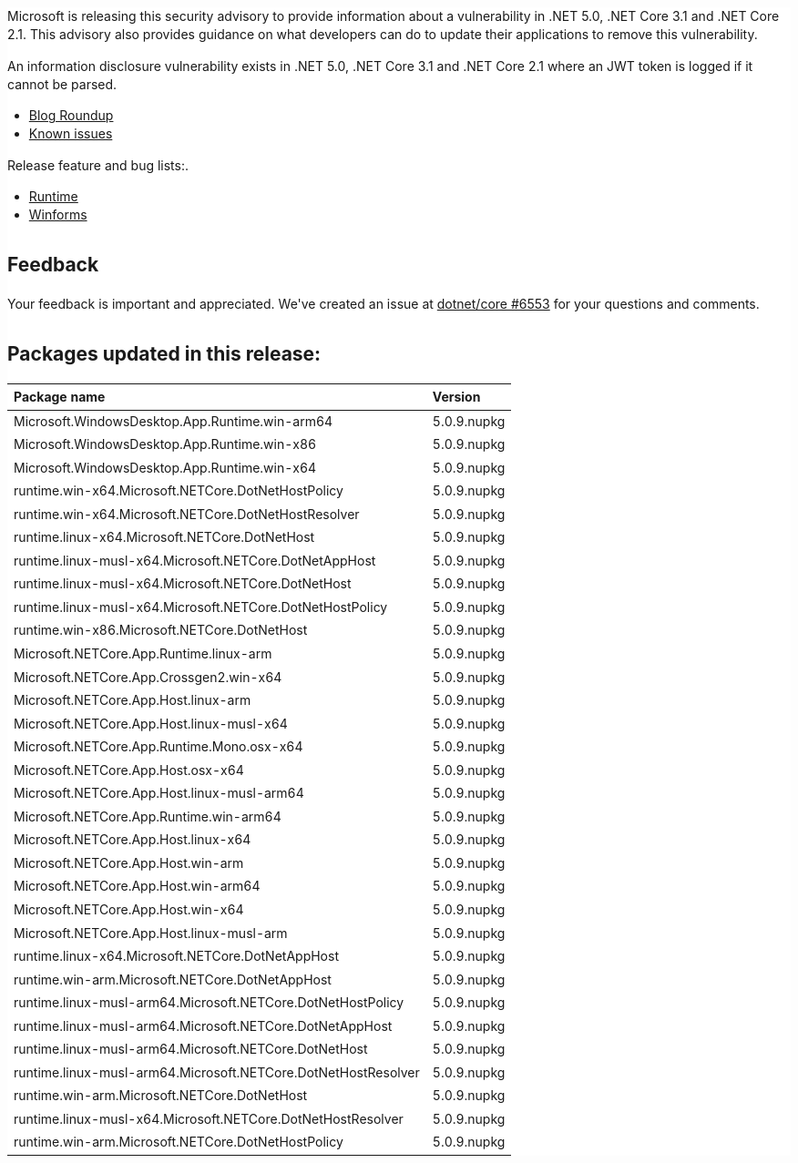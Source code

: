 Microsoft is releasing this security advisory to provide information about a vulnerability in .NET 5.0, .NET Core 3.1 and .NET Core 2.1. This advisory also provides guidance on what developers can do to update their applications to remove this vulnerability.

An information disclosure vulnerability exists in .NET 5.0, .NET Core 3.1 and .NET Core 2.1 where an JWT token is logged if it cannot be parsed.

* [Blog Roundup][dotnet-blog]
* [Known issues](../5.0-known-issues.md)

Release feature and bug lists:.

* [Runtime](https://github.com/dotnet/runtime/issues?q=milestone%3A5.0.9+is%3Aclosed+label%3Aservicing-approved)
* [Winforms](https://github.com/dotnet/winforms/issues?q=milestone%3A5.0.9+is%3Aclosed+label%3Aservicing-approved)



## Feedback

Your feedback is important and appreciated. We've created an issue at [dotnet/core #6553](https://github.com/dotnet/core/issues/6553) for your questions and comments.


[blob-runtime]: https://dotnetcli.blob.core.windows.net/dotnet/Runtime/
[blob-sdk]: https://dotnetcli.blob.core.windows.net/dotnet/Sdk/
[release-notes]: https://github.com/dotnet/core/blob/main/release-notes/5.0/preview/5.0.9.md

[checksums-runtime]: https://dotnetcli.blob.core.windows.net/dotnet/checksums/5.0.9-sha.txt
[checksums-sdk]: https://dotnetcli.blob.core.windows.net/dotnet/checksums/5.0.9-sha.txt

[linux-install]: https://docs.microsoft.com/dotnet/core/install/linux
[linux-setup]: https://github.com/dotnet/core/blob/main/Documentation/linux-setup.md

[dotnet-blog]:  https://devblogs.microsoft.com/dotnet/net-august-2021/




[sdk_bugs]: https://github.com/dotnet/sdk/issues?q=is%3Aissue+is%3Aclosed+milestone%3A5.0.9xx+is%3Aclosed

[linux-packages]: ../install-linux.md

## Packages updated in this release:

Package name | Version
:----------- | :------------------
Microsoft.WindowsDesktop.App.Runtime.win-arm64 | 5.0.9.nupkg
Microsoft.WindowsDesktop.App.Runtime.win-x86 | 5.0.9.nupkg
Microsoft.WindowsDesktop.App.Runtime.win-x64 | 5.0.9.nupkg
runtime.win-x64.Microsoft.NETCore.DotNetHostPolicy | 5.0.9.nupkg
runtime.win-x64.Microsoft.NETCore.DotNetHostResolver | 5.0.9.nupkg
runtime.linux-x64.Microsoft.NETCore.DotNetHost | 5.0.9.nupkg
runtime.linux-musl-x64.Microsoft.NETCore.DotNetAppHost | 5.0.9.nupkg
runtime.linux-musl-x64.Microsoft.NETCore.DotNetHost | 5.0.9.nupkg
runtime.linux-musl-x64.Microsoft.NETCore.DotNetHostPolicy | 5.0.9.nupkg
runtime.win-x86.Microsoft.NETCore.DotNetHost | 5.0.9.nupkg
Microsoft.NETCore.App.Runtime.linux-arm | 5.0.9.nupkg
Microsoft.NETCore.App.Crossgen2.win-x64 | 5.0.9.nupkg
Microsoft.NETCore.App.Host.linux-arm | 5.0.9.nupkg
Microsoft.NETCore.App.Host.linux-musl-x64 | 5.0.9.nupkg
Microsoft.NETCore.App.Runtime.Mono.osx-x64 | 5.0.9.nupkg
Microsoft.NETCore.App.Host.osx-x64 | 5.0.9.nupkg
Microsoft.NETCore.App.Host.linux-musl-arm64 | 5.0.9.nupkg
Microsoft.NETCore.App.Runtime.win-arm64 | 5.0.9.nupkg
Microsoft.NETCore.App.Host.linux-x64 | 5.0.9.nupkg
Microsoft.NETCore.App.Host.win-arm | 5.0.9.nupkg
Microsoft.NETCore.App.Host.win-arm64 | 5.0.9.nupkg
Microsoft.NETCore.App.Host.win-x64 | 5.0.9.nupkg
Microsoft.NETCore.App.Host.linux-musl-arm | 5.0.9.nupkg
runtime.linux-x64.Microsoft.NETCore.DotNetAppHost | 5.0.9.nupkg
runtime.win-arm.Microsoft.NETCore.DotNetAppHost | 5.0.9.nupkg
runtime.linux-musl-arm64.Microsoft.NETCore.DotNetHostPolicy | 5.0.9.nupkg
runtime.linux-musl-arm64.Microsoft.NETCore.DotNetAppHost | 5.0.9.nupkg
runtime.linux-musl-arm64.Microsoft.NETCore.DotNetHost | 5.0.9.nupkg
runtime.linux-musl-arm64.Microsoft.NETCore.DotNetHostResolver | 5.0.9.nupkg
runtime.win-arm.Microsoft.NETCore.DotNetHost | 5.0.9.nupkg
runtime.linux-musl-x64.Microsoft.NETCore.DotNetHostResolver | 5.0.9.nupkg
runtime.win-arm.Microsoft.NETCore.DotNetHostPolicy | 5.0.9.nupkg

[//]: # ( Runtime 5.0.9)
[dotnet-runtime-linux-arm.tar.gz]: https://download.visualstudio.microsoft.com/download/pr/7716be6b-9eba-40e6-b604-f3bb043605d3/fc391bf75d968ae2161e1f0df9cbf8df/dotnet-runtime-5.0.9-linux-arm.tar.gz
[dotnet-runtime-linux-arm64.tar.gz]: https://download.visualstudio.microsoft.com/download/pr/75ac6907-d1a1-415d-907d-d5466b2dc4c5/a3bdfe046a226d5ca6f2e129319b2f7b/dotnet-runtime-5.0.9-linux-arm64.tar.gz
[dotnet-runtime-linux-musl-arm.tar.gz]: https://download.visualstudio.microsoft.com/download/pr/52124868-d55e-4d32-827f-8617bf840f98/86647a82ae66fda9a5f8080fadfe485b/dotnet-runtime-5.0.9-linux-musl-arm.tar.gz
[dotnet-runtime-linux-musl-arm64.tar.gz]: https://download.visualstudio.microsoft.com/download/pr/09033abc-a409-43aa-89f9-2486ab7939f1/b28bad774c18a0d28c8682560d99d56e/dotnet-runtime-5.0.9-linux-musl-arm64.tar.gz
[dotnet-runtime-linux-musl-x64.tar.gz]: https://download.visualstudio.microsoft.com/download/pr/6ae2199b-bbc1-418a-b2a7-9d88940afbf9/8cfb3e9c6f52361910b093032e5256e3/dotnet-runtime-5.0.9-linux-musl-x64.tar.gz
[dotnet-runtime-linux-x64.tar.gz]: https://download.visualstudio.microsoft.com/download/pr/0c1eabe6-32ef-4785-92d1-8f09a0951b9e/d90c850374a07505bd577d3cff5d7536/dotnet-runtime-5.0.9-linux-x64.tar.gz
[dotnet-runtime-osx-x64.pkg]: https://download.visualstudio.microsoft.com/download/pr/a847df19-d530-41c8-b766-cb60ee8af9a4/7edd7c2eae38d25d0d7c90350eefea64/dotnet-runtime-5.0.9-osx-x64.pkg
[dotnet-runtime-osx-x64.tar.gz]: https://download.visualstudio.microsoft.com/download/pr/2591fa2f-798c-4b4a-942c-f8332cd4933e/a783ad19a8c9c60eb4f13b2dd79cbab2/dotnet-runtime-5.0.9-osx-x64.tar.gz
[dotnet-runtime-win-arm64.exe]: https://download.visualstudio.microsoft.com/download/pr/48a03b96-948c-4b69-8838-2a7e73967e9b/03b067ea028508e7fe336180462827c2/dotnet-runtime-5.0.9-win-arm64.exe
[dotnet-runtime-win-arm64.zip]: https://download.visualstudio.microsoft.com/download/pr/1834aecf-ceeb-4a0a-9d82-777286d703c2/003c37d11e5dd0358c126ad8f586c374/dotnet-runtime-5.0.9-win-arm64.zip
[dotnet-runtime-win-x64.exe]: https://download.visualstudio.microsoft.com/download/pr/f3bb58e7-45e1-46ef-9b90-877a450e345e/b18e3d2c429422e9c1238c9b66ded855/dotnet-runtime-5.0.9-win-x64.exe
[dotnet-runtime-win-x64.zip]: https://download.visualstudio.microsoft.com/download/pr/19e22aa6-051b-4417-a117-42081655b56b/c29c7125b6b51df18a6ecb48f0bcc8d3/dotnet-runtime-5.0.9-win-x64.zip
[dotnet-runtime-win-x86.exe]: https://download.visualstudio.microsoft.com/download/pr/334f5618-b0fa-474c-b55e-1d10c9142161/61eb66bf79d0e6cf36f894a5fe847634/dotnet-runtime-5.0.9-win-x86.exe
[dotnet-runtime-win-x86.zip]: https://download.visualstudio.microsoft.com/download/pr/ad4e04d4-bc99-4028-af41-30d5280010bc/1480ef24269af9dac1f19573b4da5ccb/dotnet-runtime-5.0.9-win-x86.zip
[//]: # ( WindowsDesktop 5.0.9)
[windowsdesktop-runtime-win-arm64.exe]: https://download.visualstudio.microsoft.com/download/pr/77535d55-6913-4f0d-bbdd-b0a52c00f9f7/e7ab952b5033a38d4d1b240bc9db0d16/windowsdesktop-runtime-5.0.9-win-arm64.exe
[windowsdesktop-runtime-win-x64.exe]: https://download.visualstudio.microsoft.com/download/pr/8bc41df1-cbb4-4da6-944f-6652378e9196/1014aacedc80bbcc030dabb168d2532f/windowsdesktop-runtime-5.0.9-win-x64.exe
[windowsdesktop-runtime-win-x86.exe]: https://download.visualstudio.microsoft.com/download/pr/d889a1ec-bf19-4915-8d8c-81adda8d558b/fffa6e33af1b4cfcafdca9aac3aef476/windowsdesktop-runtime-5.0.9-win-x86.exe
[//]: # ( ASP 5.0.9)
[aspnetcore-runtime-linux-arm.tar.gz]: https://download.visualstudio.microsoft.com/download/pr/08f79414-91fe-4072-a75b-7b7c21d0fced/46c49c781f43901eb7c27c465c448b0a/aspnetcore-runtime-5.0.9-linux-arm.tar.gz
[aspnetcore-runtime-linux-arm64.tar.gz]: https://download.visualstudio.microsoft.com/download/pr/0e3da9ad-b838-419a-8ad5-caaff159083f/484d306f2778f15519201178961372bc/aspnetcore-runtime-5.0.9-linux-arm64.tar.gz
[aspnetcore-runtime-linux-musl-arm.tar.gz]: https://download.visualstudio.microsoft.com/download/pr/a5a05e15-b2ea-465f-861e-9778f9bc0798/e6cbbea5e1325d25a271957444b59e13/aspnetcore-runtime-5.0.9-linux-musl-arm.tar.gz
[aspnetcore-runtime-linux-musl-arm64.tar.gz]: https://download.visualstudio.microsoft.com/download/pr/5302dd36-5397-4b5e-ba0d-7220a33dc51f/fd098ada9102db37f8c32a0eebb32361/aspnetcore-runtime-5.0.9-linux-musl-arm64.tar.gz
[aspnetcore-runtime-linux-musl-x64.tar.gz]: https://download.visualstudio.microsoft.com/download/pr/94ca051b-c763-4030-92aa-88b8b3f71622/1056f826a36aec34b65763db27312a4b/aspnetcore-runtime-5.0.9-linux-musl-x64.tar.gz
[aspnetcore-runtime-linux-x64.tar.gz]: https://download.visualstudio.microsoft.com/download/pr/19046594-e911-4784-a148-6de3d74d4a7f/d5c1ba792c4266a2d2a8eea41e81a060/aspnetcore-runtime-5.0.9-linux-x64.tar.gz
[aspnetcore-runtime-osx-x64.tar.gz]: https://download.visualstudio.microsoft.com/download/pr/61dcf562-ed13-4592-9e94-b0849e6ae22e/ea664c2bf8f4249131fd595549e45d5f/aspnetcore-runtime-5.0.9-osx-x64.tar.gz
[aspnetcore-runtime-win-arm64.zip]: https://download.visualstudio.microsoft.com/download/pr/206efef8-47fd-4ea2-94d0-878dde9bdc74/73edea2d40fe223313a65d6df02560b0/aspnetcore-runtime-5.0.9-win-arm64.zip
[aspnetcore-runtime-win-x64.exe]: https://download.visualstudio.microsoft.com/download/pr/4b0ef3e7-ba6b-4213-b866-318695afbf3b/4218a12f9588ce7d6d6d394f8f3ef22e/aspnetcore-runtime-5.0.9-win-x64.exe
[aspnetcore-runtime-win-x64.zip]: https://download.visualstudio.microsoft.com/download/pr/21a5ee42-c681-427d-987f-d7350b5f72c9/ebd923b5d6e0923f42668aab85fa15db/aspnetcore-runtime-5.0.9-win-x64.zip
[aspnetcore-runtime-win-x86.exe]: https://download.visualstudio.microsoft.com/download/pr/5bec3496-6944-4edc-936e-5a1beedd4fdd/6fb2df0cbd879c27c22c9f705784b768/aspnetcore-runtime-5.0.9-win-x86.exe
[aspnetcore-runtime-win-x86.zip]: https://download.visualstudio.microsoft.com/download/pr/2ad80c99-205f-4a4d-8263-64fd8c935876/ea056f7a0147fcea729f07335e4e3ad3/aspnetcore-runtime-5.0.9-win-x86.zip
[dotnet-hosting-win.exe]: https://download.visualstudio.microsoft.com/download/pr/a0f49856-eec9-4962-8d81-b09af6be9435/1d5fc0083b7f7e10ebed181329ca88ae/dotnet-hosting-5.0.9-win.exe
[//]: # ( SDK 5.0.400)
[dotnet-sdk-linux-arm.tar.gz]: https://download.visualstudio.microsoft.com/download/pr/70bdb5a9-34cc-4f28-aa33-15535f73b593/7d31d53187c8937206bcc3b117b88978/dotnet-sdk-5.0.400-linux-arm.tar.gz
[dotnet-sdk-linux-arm64.tar.gz]: https://download.visualstudio.microsoft.com/download/pr/4d323232-ffcc-4c09-a043-a36b554c883e/096822e81dc29383b649cd015d1ff99a/dotnet-sdk-5.0.400-linux-arm64.tar.gz
[dotnet-sdk-linux-musl-arm.tar.gz]: https://download.visualstudio.microsoft.com/download/pr/8b17651a-5960-4c33-8f40-24bde02e0d7c/625d059dfbcce13a48bf4ed242a0b823/dotnet-sdk-5.0.400-linux-musl-arm.tar.gz
[dotnet-sdk-linux-musl-arm64.tar.gz]: https://download.visualstudio.microsoft.com/download/pr/1a90902b-4d5f-458b-bd3c-990a3dca3db0/b0041b433b3e79eb4a596550701a35ed/dotnet-sdk-5.0.400-linux-musl-arm64.tar.gz
[dotnet-sdk-linux-musl-x64.tar.gz]: https://download.visualstudio.microsoft.com/download/pr/08b6d245-401d-4b11-8e75-f2db47b5f166/5809c92b864453f3f666b8a9ce82f826/dotnet-sdk-5.0.400-linux-musl-x64.tar.gz
[dotnet-sdk-linux-x64.tar.gz]: https://download.visualstudio.microsoft.com/download/pr/13b9d84c-a35b-4ffe-8f62-447a01403d64/1f9ae31daa0f7d98513e7551246899f2/dotnet-sdk-5.0.400-linux-x64.tar.gz
[dotnet-sdk-linux-x64.zip]: https://download.visualstudio.microsoft.com/download/pr/95823260-fbb1-480a-9428-36c98687b1a0/3ceac2fedbe5131cbc8db734d0431d04/dotnet-sdk-5.0.400-linux-x64.zip
[dotnet-sdk-osx-x64.pkg]: https://download.visualstudio.microsoft.com/download/pr/543144ce-10ad-4396-a464-28c440f8fe22/29bd5273237ed3a408aef1f8aacd239b/dotnet-sdk-5.0.400-osx-x64.pkg
[dotnet-sdk-osx-x64.tar.gz]: https://download.visualstudio.microsoft.com/download/pr/e5672550-7ab9-439a-8dd4-d5b02608abe3/d1b27ba9dcfa96cd891dde40a406fdc3/dotnet-sdk-5.0.400-osx-x64.tar.gz
[dotnet-sdk-win-arm64.exe]: https://download.visualstudio.microsoft.com/download/pr/5d938024-9d9b-46c3-bc5a-4c6bd8557a36/0eaeafcee760762e97dacee2f65bef46/dotnet-sdk-5.0.400-win-arm64.exe
[dotnet-sdk-win-arm64.zip]: https://download.visualstudio.microsoft.com/download/pr/5e673ff1-0cf9-40dc-8fa7-f6c7e96a664d/f48fc51c80d42c09613e209e5550b75f/dotnet-sdk-5.0.400-win-arm64.zip
[dotnet-sdk-win-x64.exe]: https://download.visualstudio.microsoft.com/download/pr/c1bfbb13-ad09-459c-99aa-8971582af86e/61553270dd9348d7ba29bacfbb4da7bd/dotnet-sdk-5.0.400-win-x64.exe
[dotnet-sdk-win-x64.zip]: https://download.visualstudio.microsoft.com/download/pr/f7ed6662-c39e-43da-be01-ef7cae72cd6d/58ed07e77e1a8ab0cab93c17edf33817/dotnet-sdk-5.0.400-win-x64.zip
[dotnet-sdk-win-x86.exe]: https://download.visualstudio.microsoft.com/download/pr/3ac5df29-caba-40f8-aeea-6e7a900dcfcc/a28a5c80da9e9971db504ff86da2e0ba/dotnet-sdk-5.0.400-win-x86.exe
[dotnet-sdk-win-x86.zip]: https://download.visualstudio.microsoft.com/download/pr/ed0d3d60-27c4-42fa-92ff-e78c37ad35ff/3a0e6a8f3fd43b6310141d7db04906e2/dotnet-sdk-5.0.400-win-x86.zip